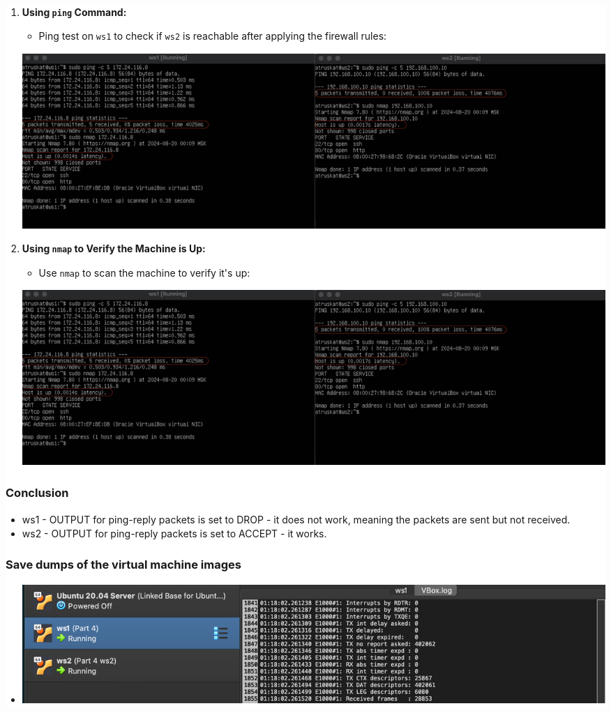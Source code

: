 1. **Using `ping` Command:**

   - Ping test on `ws1` to check if `ws2` is reachable after applying the firewall rules:

   ![Ping Command Output](images/ping_output.png)

2. **Using `nmap` to Verify the Machine is Up:**

   - Use `nmap` to scan the machine to verify it's up:

   ![nmap Command Output](images/ping_output.png)

### Conclusion

* ws1 - OUTPUT for ping-reply packets is set to DROP - it does not work, meaning the packets are sent but not received.
* ws2 - OUTPUT for ping-reply packets is set to ACCEPT - it works.

### Save dumps of the virtual machine images

   - ![dumps](images/dumps.png)
